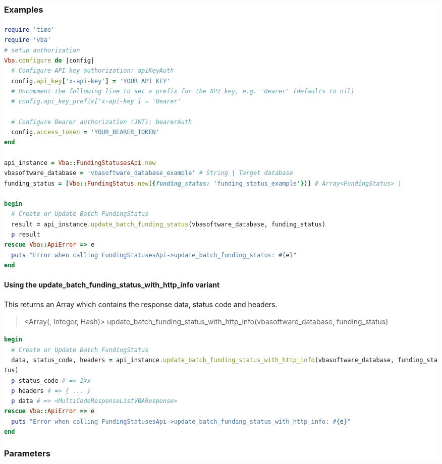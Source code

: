 ### Examples

```ruby
require 'time'
require 'vba'
# setup authorization
Vba.configure do |config|
  # Configure API key authorization: apiKeyAuth
  config.api_key['x-api-key'] = 'YOUR API KEY'
  # Uncomment the following line to set a prefix for the API key, e.g. 'Bearer' (defaults to nil)
  # config.api_key_prefix['x-api-key'] = 'Bearer'

  # Configure Bearer authorization (JWT): bearerAuth
  config.access_token = 'YOUR_BEARER_TOKEN'
end

api_instance = Vba::FundingStatusesApi.new
vbasoftware_database = 'vbasoftware_database_example' # String | Target database
funding_status = [Vba::FundingStatus.new({funding_status: 'funding_status_example'})] # Array<FundingStatus> | 

begin
  # Create or Update Batch FundingStatus
  result = api_instance.update_batch_funding_status(vbasoftware_database, funding_status)
  p result
rescue Vba::ApiError => e
  puts "Error when calling FundingStatusesApi->update_batch_funding_status: #{e}"
end
```

#### Using the update_batch_funding_status_with_http_info variant

This returns an Array which contains the response data, status code and headers.

> <Array(<MultiCodeResponseListVBAResponse>, Integer, Hash)> update_batch_funding_status_with_http_info(vbasoftware_database, funding_status)

```ruby
begin
  # Create or Update Batch FundingStatus
  data, status_code, headers = api_instance.update_batch_funding_status_with_http_info(vbasoftware_database, funding_status)
  p status_code # => 2xx
  p headers # => { ... }
  p data # => <MultiCodeResponseListVBAResponse>
rescue Vba::ApiError => e
  puts "Error when calling FundingStatusesApi->update_batch_funding_status_with_http_info: #{e}"
end
```

### Parameters
